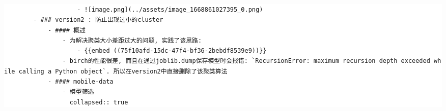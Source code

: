 						- ![image.png](../assets/image_1668861027395_0.png)
			- ### version2 : 防止出现过小的cluster
				- #### 概述
					- 为解决聚类大小差距过大的问题, 实践了该思路:
						- {{embed ((75f10afd-15dc-47f4-bf36-2bebdf8539e9))}}
					- birch的性能很差, 而且在通过joblib.dump保存模型时会报错: `RecursionError: maximum recursion depth exceeded while calling a Python object`. 所以在version2中直接删除了该聚类算法
				- #### mobile-data
					- 模型筛选
					  collapsed:: true